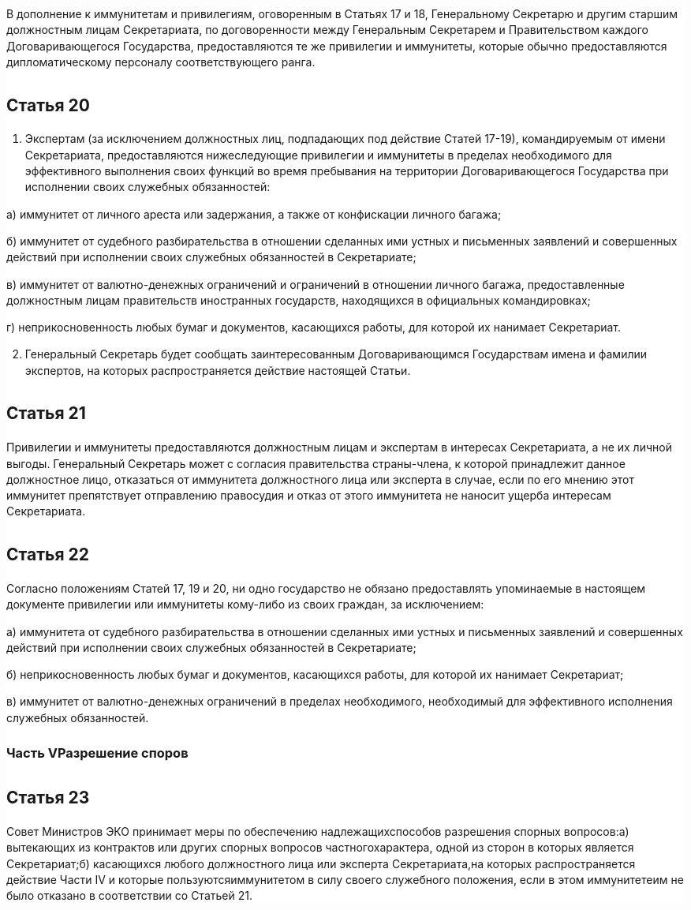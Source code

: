 В дополнение к иммунитетам и привилегиям, оговоренным в Статьях 17 и 18, Генеральному Секретарю и другим старшим должностным лицам Секретариата, по договоренности между Генеральным Секретарем и Правительством каждого Договаривающегося Государства, предоставляются те же привилегии и иммунитеты, которые обычно предоставляются дипломатическому персоналу соответствующего ранга.

## Статья 20

1. Экспертам (за исключением должностных лиц, подпадающих под действие Статей 17-19), командируемым от имени Секретариата, предоставляются нижеследующие привилегии и иммунитеты в пределах необходимого для эффективного выполнения своих функций во время пребывания на территории Договаривающегося Государства при исполнении своих служебных обязанностей:

а) иммунитет от личного ареста или задержания, а также от конфискации личного багажа;

б) иммунитет от судебного разбирательства в отношении сделанных ими устных и письменных заявлений и совершенных действий при исполнении своих служебных обязанностей в Секретариате;

в) иммунитет от валютно-денежных ограничений и ограничений в отношении личного багажа, предоставленные должностным лицам правительств иностранных государств, находящихся в официальных командировках;

г) неприкосновенность любых бумаг и документов, касающихся работы, для которой их нанимает Секретариат.

2. Генеральный Секретарь будет сообщать заинтересованным Договаривающимся Государствам имена и фамилии экспертов, на которых распространяется действие настоящей Статьи.

## Статья 21

Привилегии и иммунитеты предоставляются должностным лицам и экспертам в интересах Секретариата, а не их личной выгоды. Генеральный Секретарь может с согласия правительства страны-члена, к которой принадлежит данное должностное лицо, отказаться от иммунитета должностного лица или эксперта в случае, если по его мнению этот иммунитет препятствует отправлению правосудия и отказ от этого иммунитета не наносит ущерба интересам Секретариата.

## Статья 22

Согласно положениям Статей 17, 19 и 20, ни одно государство не обязано предоставлять упоминаемые в настоящем документе привилегии или иммунитеты кому-либо из своих граждан, за исключением:

а) иммунитета от судебного разбирательства в отношении сделанных ими устных и письменных заявлений и совершенных действий при исполнении своих служебных обязанностей в Секретариате;

б) неприкосновенность любых бумаг и документов, касающихся работы, для которой их нанимает Секретариат;

в) иммунитет от валютно-денежных ограничений в пределах необходимого, необходимый для эффективного исполнения служебных обязанностей.

### Часть VРазрешение споров

## Статья 23

Совет Министров ЭКО принимает меры по обеспечению надлежащихспособов разрешения спорных вопросов:а) вытекающих из контрактов или других спорных вопросов частногохарактера, одной из сторон в которых является Секретариат;б) касающихся любого должностного лица или эксперта Секретариата,на которых распространяется действие Части IV и которые пользуютсяиммунитетом в силу своего служебного положения, если в этом иммунитетеим не было отказано в соответствии со Статьей 21.
